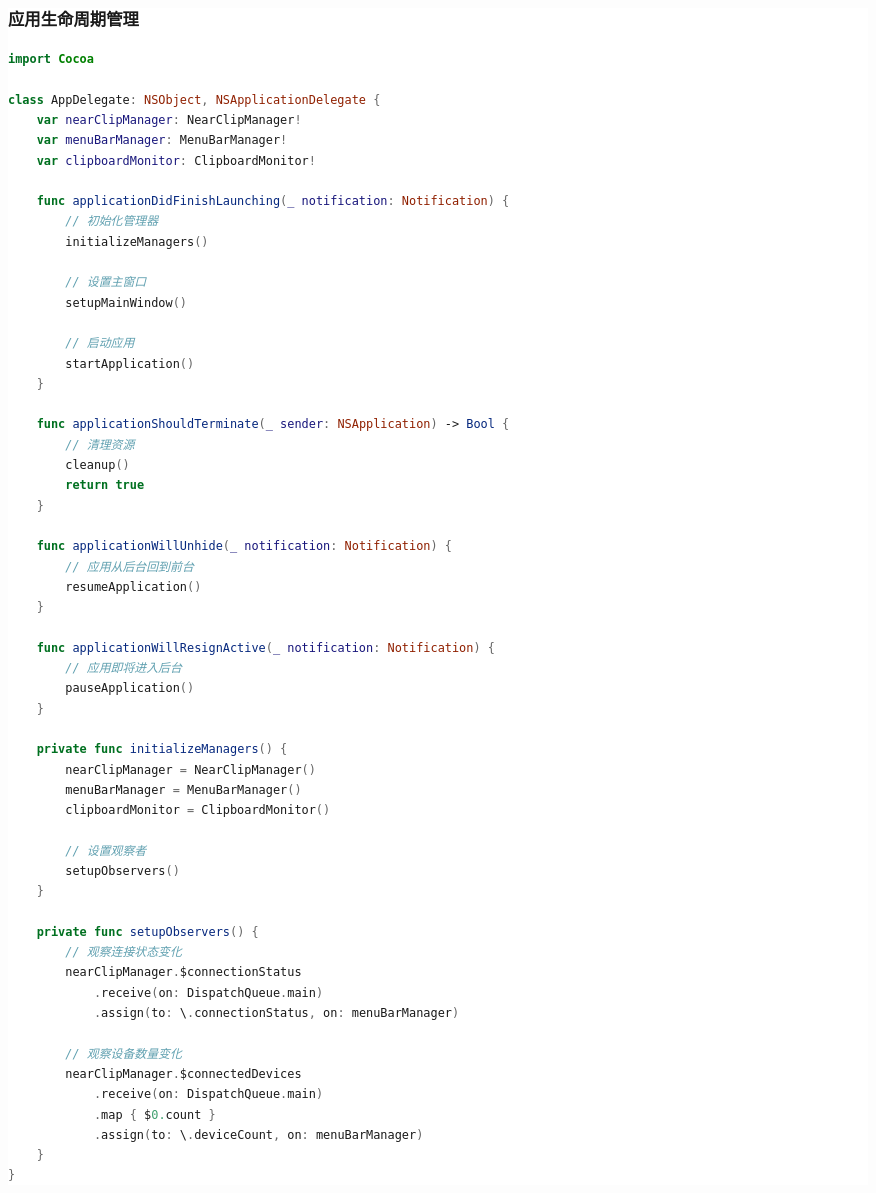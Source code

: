 
### 应用生命周期管理
```swift
import Cocoa

class AppDelegate: NSObject, NSApplicationDelegate {
    var nearClipManager: NearClipManager!
    var menuBarManager: MenuBarManager!
    var clipboardMonitor: ClipboardMonitor!

    func applicationDidFinishLaunching(_ notification: Notification) {
        // 初始化管理器
        initializeManagers()

        // 设置主窗口
        setupMainWindow()

        // 启动应用
        startApplication()
    }

    func applicationShouldTerminate(_ sender: NSApplication) -> Bool {
        // 清理资源
        cleanup()
        return true
    }

    func applicationWillUnhide(_ notification: Notification) {
        // 应用从后台回到前台
        resumeApplication()
    }

    func applicationWillResignActive(_ notification: Notification) {
        // 应用即将进入后台
        pauseApplication()
    }

    private func initializeManagers() {
        nearClipManager = NearClipManager()
        menuBarManager = MenuBarManager()
        clipboardMonitor = ClipboardMonitor()

        // 设置观察者
        setupObservers()
    }

    private func setupObservers() {
        // 观察连接状态变化
        nearClipManager.$connectionStatus
            .receive(on: DispatchQueue.main)
            .assign(to: \.connectionStatus, on: menuBarManager)

        // 观察设备数量变化
        nearClipManager.$connectedDevices
            .receive(on: DispatchQueue.main)
            .map { $0.count }
            .assign(to: \.deviceCount, on: menuBarManager)
    }
}
```
